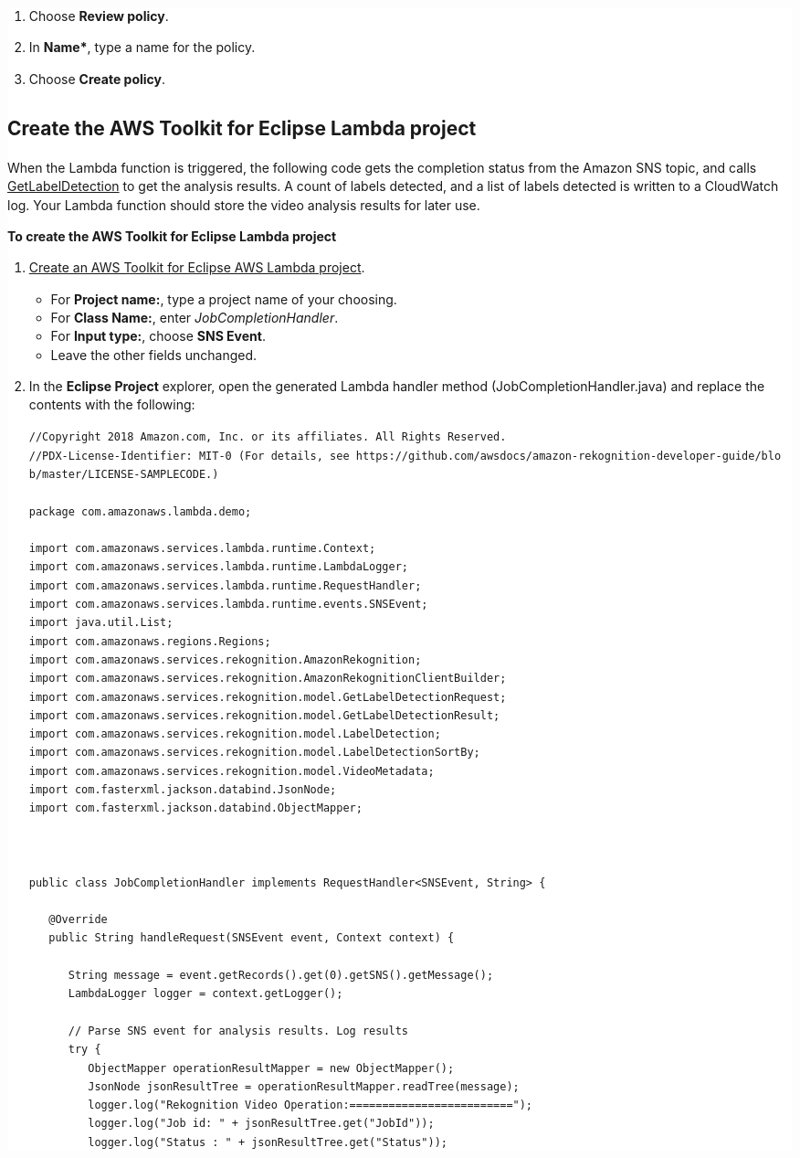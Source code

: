 1. Choose **Review policy**\.

1. In **Name\***, type a name for the policy\.

1. Choose **Create policy**\.

## Create the AWS Toolkit for Eclipse Lambda project<a name="lambda-create-code"></a>

When the Lambda function is triggered, the following code gets the completion status from the Amazon SNS topic, and calls [GetLabelDetection](API_GetLabelDetection.md) to get the analysis results\. A count of labels detected, and a list of labels detected is written to a CloudWatch log\. Your Lambda function should store the video analysis results for later use\.

**To create the AWS Toolkit for Eclipse Lambda project**

1. [ Create an AWS Toolkit for Eclipse AWS Lambda project](https://docs.aws.amazon.com/toolkit-for-eclipse/v1/user-guide/lambda-tutorial.html#lambda-tutorial-create-handler-class)\. 
   + For **Project name:**, type a project name of your choosing\.
   + For **Class Name:**, enter *JobCompletionHandler*\.
   + For **Input type:**, choose **SNS Event**\.
   + Leave the other fields unchanged\. 

1. In the **Eclipse Project** explorer, open the generated Lambda handler method \(JobCompletionHandler\.java\) and replace the contents with the following:

   ```
   //Copyright 2018 Amazon.com, Inc. or its affiliates. All Rights Reserved.
   //PDX-License-Identifier: MIT-0 (For details, see https://github.com/awsdocs/amazon-rekognition-developer-guide/blob/master/LICENSE-SAMPLECODE.)
   
   package com.amazonaws.lambda.demo;
   
   import com.amazonaws.services.lambda.runtime.Context;
   import com.amazonaws.services.lambda.runtime.LambdaLogger;
   import com.amazonaws.services.lambda.runtime.RequestHandler;
   import com.amazonaws.services.lambda.runtime.events.SNSEvent;
   import java.util.List;
   import com.amazonaws.regions.Regions;
   import com.amazonaws.services.rekognition.AmazonRekognition;
   import com.amazonaws.services.rekognition.AmazonRekognitionClientBuilder;
   import com.amazonaws.services.rekognition.model.GetLabelDetectionRequest;
   import com.amazonaws.services.rekognition.model.GetLabelDetectionResult;
   import com.amazonaws.services.rekognition.model.LabelDetection;
   import com.amazonaws.services.rekognition.model.LabelDetectionSortBy;
   import com.amazonaws.services.rekognition.model.VideoMetadata;
   import com.fasterxml.jackson.databind.JsonNode;
   import com.fasterxml.jackson.databind.ObjectMapper;
   
   
   
   public class JobCompletionHandler implements RequestHandler<SNSEvent, String> {
   
      @Override
      public String handleRequest(SNSEvent event, Context context) {
   
         String message = event.getRecords().get(0).getSNS().getMessage();
         LambdaLogger logger = context.getLogger(); 
   
         // Parse SNS event for analysis results. Log results
         try {
            ObjectMapper operationResultMapper = new ObjectMapper();
            JsonNode jsonResultTree = operationResultMapper.readTree(message);
            logger.log("Rekognition Video Operation:=========================");
            logger.log("Job id: " + jsonResultTree.get("JobId"));
            logger.log("Status : " + jsonResultTree.get("Status"));
   ```